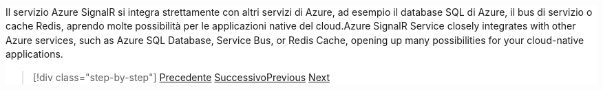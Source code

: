 <span data-ttu-id="b7b4a-280">Il servizio Azure SignalR si integra strettamente con altri servizi di Azure, ad esempio il database SQL di Azure, il bus di servizio o cache Redis, aprendo molte possibilità per le applicazioni native del cloud.</span><span class="sxs-lookup"><span data-stu-id="b7b4a-280">Azure SignalR Service closely integrates with other Azure services, such as Azure SQL Database, Service Bus, or Redis Cache, opening up many possibilities for your cloud-native applications.</span></span>

>[!div class="step-by-step"]
><span data-ttu-id="b7b4a-281">[Precedente](communication-patterns.md)
>[Successivo](service-to-service-communication.md)</span><span class="sxs-lookup"><span data-stu-id="b7b4a-281">[Previous](communication-patterns.md)
[Next](service-to-service-communication.md)</span></span>
